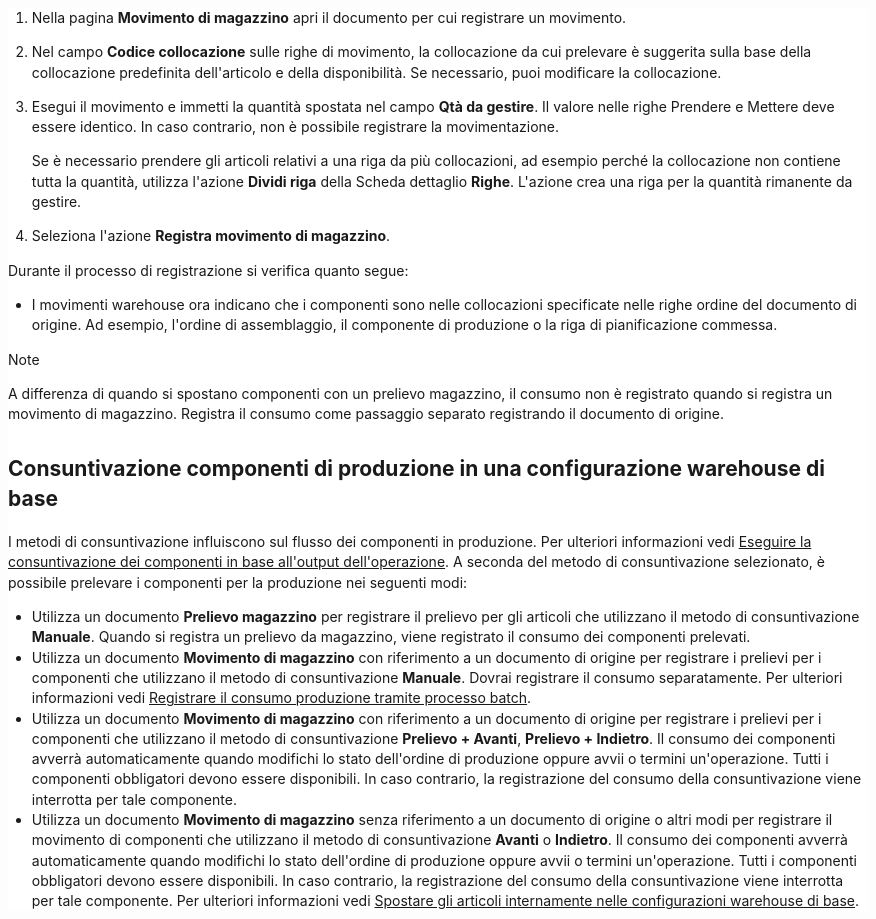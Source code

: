 1. Nella pagina **Movimento di magazzino** apri il documento per cui registrare un movimento.  
2. Nel campo **Codice collocazione** sulle righe di movimento, la collocazione da cui prelevare è suggerita sulla base della collocazione predefinita dell'articolo e della disponibilità. Se necessario, puoi modificare la collocazione.  
3. Esegui il movimento e immetti la quantità spostata nel campo **Qtà da gestire**. Il valore nelle righe Prendere e Mettere deve essere identico. In caso contrario, non è possibile registrare la movimentazione.

    Se è necessario prendere gli articoli relativi a una riga da più collocazioni, ad esempio perché la collocazione non contiene tutta la quantità, utilizza l'azione **Dividi riga** della Scheda dettaglio **Righe**. L'azione crea una riga per la quantità rimanente da gestire.  
4. Seleziona l'azione **Registra movimento di magazzino**.  

Durante il processo di registrazione si verifica quanto segue:

* I movimenti warehouse ora indicano che i componenti sono nelle collocazioni specificate nelle righe ordine del documento di origine. Ad esempio, l'ordine di assemblaggio, il componente di produzione o la riga di pianificazione commessa.

>[!NOTE]
> A differenza di quando si spostano componenti con un prelievo magazzino, il consumo non è registrato quando si registra un movimento di magazzino. Registra il consumo come passaggio separato registrando il documento di origine.

## <a name="flushing-production-components-in-a-basic-warehouse-configuration"></a><a name="flushing-production-components-in-a-basic-warehouse-configuration"></a>Consuntivazione componenti di produzione in una configurazione warehouse di base

I metodi di consuntivazione influiscono sul flusso dei componenti in produzione. Per ulteriori informazioni vedi [Eseguire la consuntivazione dei componenti in base all'output dell'operazione](production-how-to-flush-components-according-to-operation-output.md). A seconda del metodo di consuntivazione selezionato, è possibile prelevare i componenti per la produzione nei seguenti modi:

* Utilizza un documento **Prelievo magazzino** per registrare il prelievo per gli articoli che utilizzano il metodo di consuntivazione **Manuale**. Quando si registra un prelievo da magazzino, viene registrato il consumo dei componenti prelevati. 
* Utilizza un documento **Movimento di magazzino** con riferimento a un documento di origine per registrare i prelievi per i componenti che utilizzano il metodo di consuntivazione **Manuale**. Dovrai registrare il consumo separatamente. Per ulteriori informazioni vedi [Registrare il consumo produzione tramite processo batch](production-how-to-post-consumption.md). 
* Utilizza un documento **Movimento di magazzino** con riferimento a un documento di origine per registrare i prelievi per i componenti che utilizzano il metodo di consuntivazione **Prelievo + Avanti**, **Prelievo + Indietro**. Il consumo dei componenti avverrà automaticamente quando modifichi lo stato dell'ordine di produzione oppure avvii o termini un'operazione. Tutti i componenti obbligatori devono essere disponibili. In caso contrario, la registrazione del consumo della consuntivazione viene interrotta per tale componente.
* Utilizza un documento **Movimento di magazzino** senza riferimento a un documento di origine o altri modi per registrare il movimento di componenti che utilizzano il metodo di consuntivazione **Avanti** o **Indietro**. Il consumo dei componenti avverrà automaticamente quando modifichi lo stato dell'ordine di produzione oppure avvii o termini un'operazione. Tutti i componenti obbligatori devono essere disponibili. In caso contrario, la registrazione del consumo della consuntivazione viene interrotta per tale componente. Per ulteriori informazioni vedi [Spostare gli articoli internamente nelle configurazioni warehouse di base](warehouse-how-to-move-items-ad-hoc-in-basic-warehousing.md).
